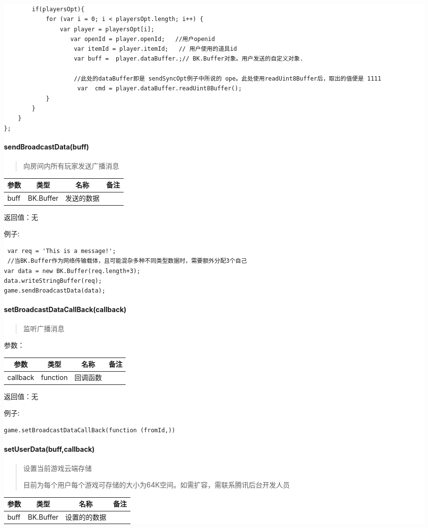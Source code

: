 	        if(playersOpt){
	            for (var i = 0; i < playersOpt.length; i++) {
	                var player = playersOpt[i];
					   var openId = player.openId;   //用户openid
						var itemId = player.itemId;   // 用户使用的道具id
						var buff =  player.dataBuffer.;// BK.Buffer对象。用户发送的自定义对象.
						
						//此处的dataBuffer即是 sendSyncOpt例子中所说的 ope。此处使用readUint8Buffer后，取出的值便是 1111
						 var  cmd = player.dataBuffer.readUint8Buffer();
	            }
	        }
	    }
	};
	

#### sendBroadcastData(buff)
>向房间内所有玩家发送广播消息

参数  | 类型 |名称 | 备注
------------- | ------------- | -------------| -------------
buff | BK.Buffer |  发送的数据 |  

返回值：无

例子:
	
	 var req = 'This is a message!';
	 //当BK.Buffer作为网络传输载体，且可能混杂多种不同类型数据时，需要额外分配3个自己
    var data = new BK.Buffer(req.length+3);
    data.writeStringBuffer(req);
    game.sendBroadcastData(data);


#### setBroadcastDataCallBack(callback)
> 监听广播消息

参数：

参数  | 类型 |名称 | 备注
------------- | ------------- | -------------| -------------
callback | function | 回调函数 |  

返回值：无

例子:
	
	game.setBroadcastDataCallBack(function (fromId,))



#### setUserData(buff,callback)
>设置当前游戏云端存储
>
>目前为每个用户每个游戏可存储的大小为64K空间。如需扩容，需联系腾讯后台开发人员

参数  | 类型 |名称 | 备注
------------- | ------------- | -------------| -------------
buff | BK.Buffer | 设置的的数据 |  
